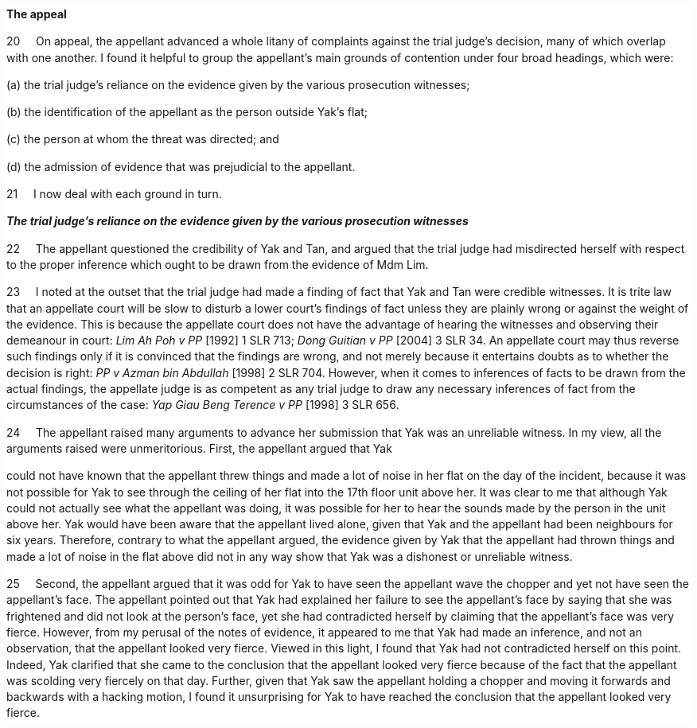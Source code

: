 **The appeal** 

20     On appeal, the appellant advanced a whole litany of complaints against the trial judge’s decision, many of which overlap with one another. I found it helpful to group the appellant’s main grounds of contention under four broad headings, which were: 

 (a) the trial judge’s reliance on the evidence given by the various prosecution witnesses; 

 (b) the identification of the appellant as the person outside Yak’s flat; 

 (c) the person at whom the threat was directed; and 

 (d) the admission of evidence that was prejudicial to the appellant. 

21     I now deal with each ground in turn. 

**_The trial judge’s reliance on the evidence given by the various prosecution witnesses_** 

22     The appellant questioned the credibility of Yak and Tan, and argued that the trial judge had misdirected herself with respect to the proper inference which ought to be drawn from the evidence of Mdm Lim. 

23     I noted at the outset that the trial judge had made a finding of fact that Yak and Tan were credible witnesses. It is trite law that an appellate court will be slow to disturb a lower court’s findings of fact unless they are plainly wrong or against the weight of the evidence. This is because the appellate court does not have the advantage of hearing the witnesses and observing their demeanour in court: _Lim Ah Poh v PP_ <span class="citation">[1992] 1 SLR 713</span>; _Dong Guitian v PP_ <span class="citation">[2004] 3 SLR 34</span>. An appellate court may thus reverse such findings only if it is convinced that the findings are wrong, and not merely because it entertains doubts as to whether the decision is right: _PP v Azman bin Abdullah_ <span class="citation">[1998] 2 SLR 704</span>. However, when it comes to inferences of facts to be drawn from the actual findings, the appellate judge is as competent as any trial judge to draw any necessary inferences of fact from the circumstances of the case: _Yap Giau Beng Terence v PP_ <span class="citation">[1998] 3 SLR 656</span>. 

24     The appellant raised many arguments to advance her submission that Yak was an unreliable witness. In my view, all the arguments raised were unmeritorious. First, the appellant argued that Yak 


could not have known that the appellant threw things and made a lot of noise in her flat on the day of the incident, because it was not possible for Yak to see through the ceiling of her flat into the 17th floor unit above her. It was clear to me that although Yak could not actually see what the appellant was doing, it was possible for her to hear the sounds made by the person in the unit above her. Yak would have been aware that the appellant lived alone, given that Yak and the appellant had been neighbours for six years. Therefore, contrary to what the appellant argued, the evidence given by Yak that the appellant had thrown things and made a lot of noise in the flat above did not in any way show that Yak was a dishonest or unreliable witness. 

25     Second, the appellant argued that it was odd for Yak to have seen the appellant wave the chopper and yet not have seen the appellant’s face. The appellant pointed out that Yak had explained her failure to see the appellant’s face by saying that she was frightened and did not look at the person’s face, yet she had contradicted herself by claiming that the appellant’s face was very fierce. However, from my perusal of the notes of evidence, it appeared to me that Yak had made an inference, and not an observation, that the appellant looked very fierce. Viewed in this light, I found that Yak had not contradicted herself on this point. Indeed, Yak clarified that she came to the conclusion that the appellant looked very fierce because of the fact that the appellant was scolding very fiercely on that day. Further, given that Yak saw the appellant holding a chopper and moving it forwards and backwards with a hacking motion, I found it unsurprising for Yak to have reached the conclusion that the appellant looked very fierce. 
